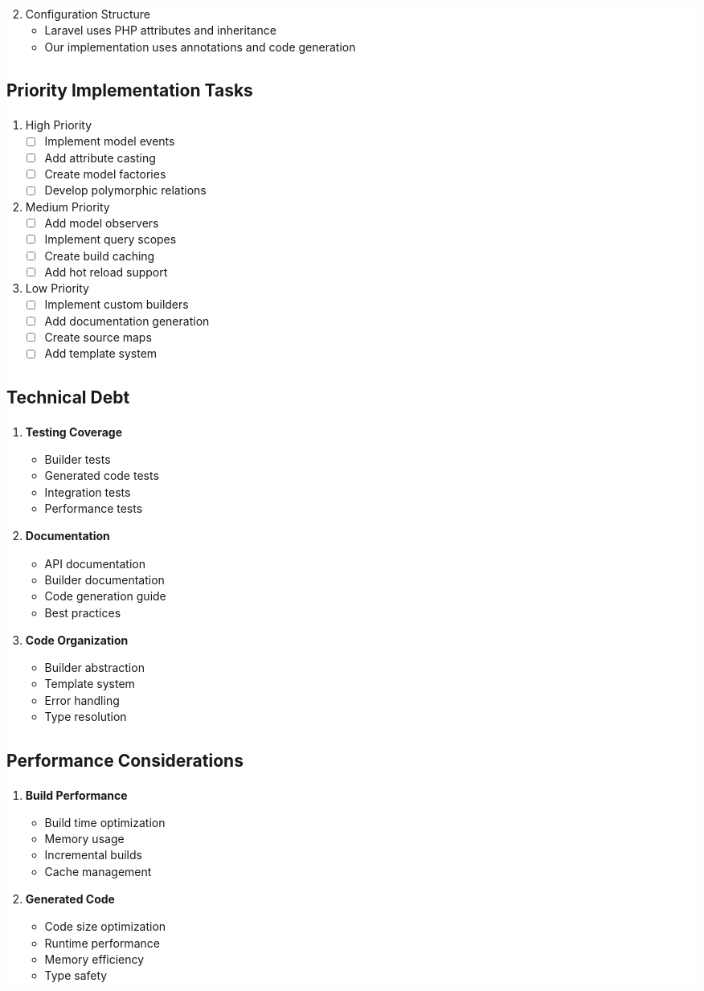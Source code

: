 2. Configuration Structure
   - Laravel uses PHP attributes and inheritance
   - Our implementation uses annotations and code generation

## Priority Implementation Tasks

1. High Priority
   - [ ] Implement model events
   - [ ] Add attribute casting
   - [ ] Create model factories
   - [ ] Develop polymorphic relations

2. Medium Priority
   - [ ] Add model observers
   - [ ] Implement query scopes
   - [ ] Create build caching
   - [ ] Add hot reload support

3. Low Priority
   - [ ] Implement custom builders
   - [ ] Add documentation generation
   - [ ] Create source maps
   - [ ] Add template system

## Technical Debt

1. **Testing Coverage**
   - Builder tests
   - Generated code tests
   - Integration tests
   - Performance tests

2. **Documentation**
   - API documentation
   - Builder documentation
   - Code generation guide
   - Best practices

3. **Code Organization**
   - Builder abstraction
   - Template system
   - Error handling
   - Type resolution

## Performance Considerations

1. **Build Performance**
   - Build time optimization
   - Memory usage
   - Incremental builds
   - Cache management

2. **Generated Code**
   - Code size optimization
   - Runtime performance
   - Memory efficiency
   - Type safety
